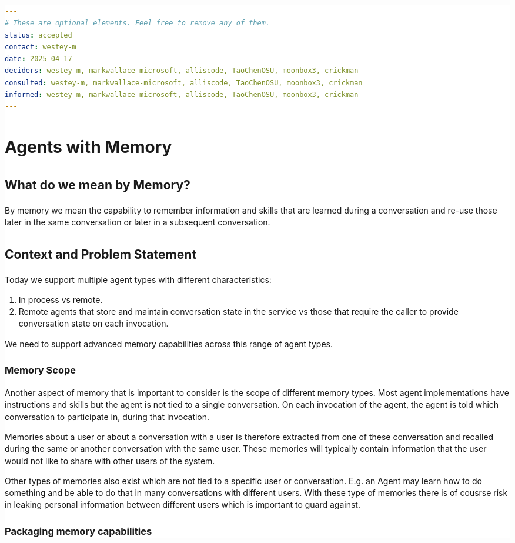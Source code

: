 ```yaml
---
# These are optional elements. Feel free to remove any of them.
status: accepted
contact: westey-m
date: 2025-04-17
deciders: westey-m, markwallace-microsoft, alliscode, TaoChenOSU, moonbox3, crickman
consulted: westey-m, markwallace-microsoft, alliscode, TaoChenOSU, moonbox3, crickman
informed: westey-m, markwallace-microsoft, alliscode, TaoChenOSU, moonbox3, crickman
---
```


# Agents with Memory

## What do we mean by Memory?

By memory we mean the capability to remember information and skills that are learned during
a conversation and re-use those later in the same conversation or later in a subsequent conversation.

## Context and Problem Statement

Today we support multiple agent types with different characteristics:

1. In process vs remote.
2. Remote agents that store and maintain conversation state in the service vs those that require the caller to provide conversation state on each invocation.

We need to support advanced memory capabilities across this range of agent types.

### Memory Scope

Another aspect of memory that is important to consider is the scope of different memory types.
Most agent implementations have instructions and skills but the agent is not tied to a single conversation.
On each invocation of the agent, the agent is told which conversation to participate in, during that invocation.

Memories about a user or about a conversation with a user is therefore extracted from one of these conversation and recalled
during the same or another conversation with the same user.
These memories will typically contain information that the user would not like to share with other users of the system.

Other types of memories also exist which are not tied to a specific user or conversation.
E.g. an Agent may learn how to do something and be able to do that in many conversations with different users.
With these type of memories there is of cousrse risk in leaking personal information between different users which is important to guard against.

### Packaging memory capabilities
